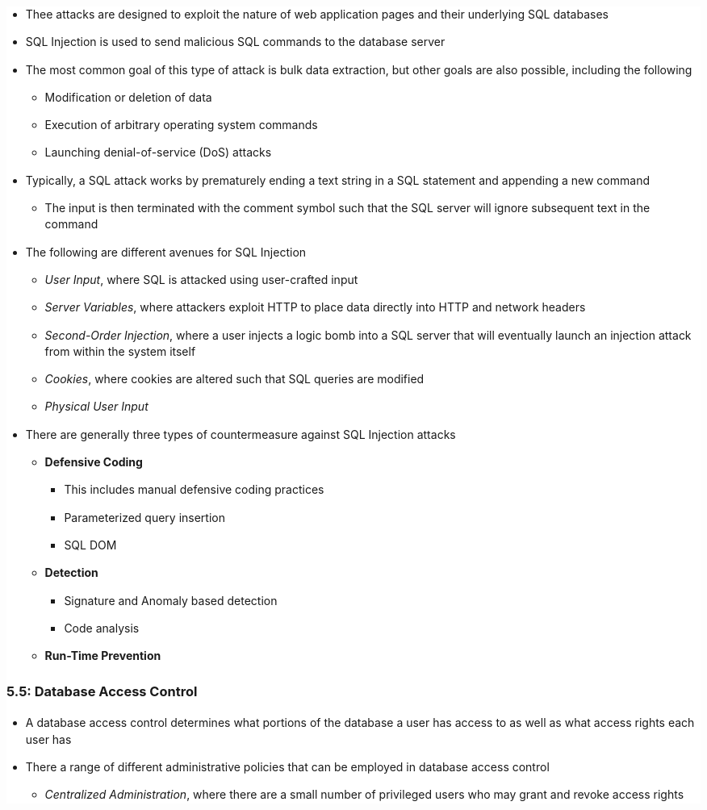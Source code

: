 - Thee attacks are designed to exploit the nature of web application pages and their underlying SQL databases

- SQL Injection is used to send malicious SQL commands to the database server

- The most common goal of this type of attack is bulk data extraction, but other goals are also possible, including the following
  
  - Modification or deletion of data
  
  - Execution of arbitrary operating system commands
  
  - Launching denial-of-service (DoS) attacks

- Typically, a SQL attack works by prematurely ending a text string in a SQL statement and appending a new command
  
  - The input is then terminated with the comment symbol such that the SQL server will ignore subsequent text in the command

- The following are different avenues for SQL Injection
  
  - *User Input*, where SQL is attacked using user-crafted input
  
  - *Server Variables*, where attackers exploit HTTP to place data directly into HTTP and network headers
  
  - *Second-Order Injection*, where a user injects a logic bomb into a SQL server that will eventually launch an injection attack from within the system itself
  
  - *Cookies*, where cookies are altered such that SQL queries are modified
  
  - *Physical User Input*

- There are generally three types of countermeasure against SQL Injection attacks
  
  - **Defensive Coding**
    
    - This includes manual defensive coding practices
    
    - Parameterized query insertion
    
    - SQL DOM
  
  - **Detection**
    
    - Signature and Anomaly based detection
    
    - Code analysis
  
  - **Run-Time Prevention**

### 5.5: Database Access Control

- A database access control determines what portions of the database a user has access to as well as what access rights each user has 

- There a range of different administrative policies that can be employed in database access control
  
  - *Centralized Administration*, where there are a small number of privileged users who may grant and revoke access rights
  